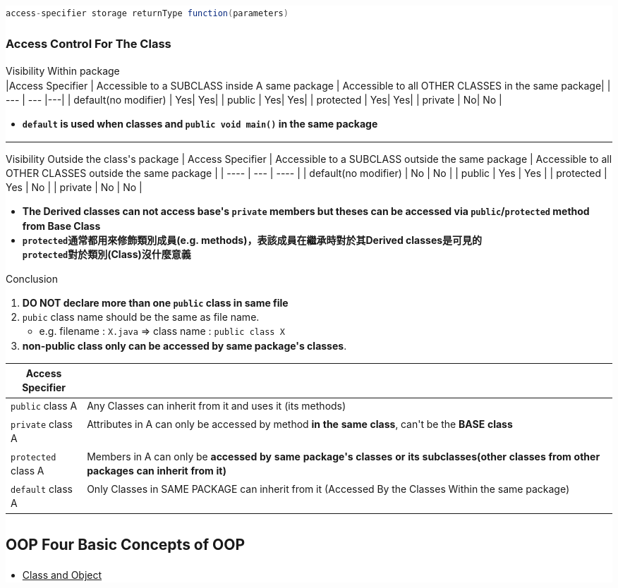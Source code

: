 ```java
access-specifier storage returnType function(parameters)
```

### Access Control For The Class

Visibility Within package   
|Access Specifier | Accessible to a SUBCLASS inside A same package | Accessible to all OTHER CLASSES in the same package|
| --- | --- |---|
|  default(no modifier)         | Yes|     Yes|
|  public                       | Yes|     Yes|
|  protected                    | Yes|     Yes|
|  private                      |  No|     No |   

- **`default` is used when classes and `public void main()` in the same package**

---

Visibility Outside the class's package 
| Access Specifier      |  Accessible to a SUBCLASS outside the same package | Accessible to all OTHER CLASSES outside the same package |
| ----                  |     ---                                            |     ----                                                 |
|  default(no modifier) |     No                                             |     No                                                   |
|  public               |     Yes                                            |     Yes                                                  |
|  protected            |     Yes                                            |     No                                                   |
|  private              |     No                                             |     No                                                   | 

- **The Derived classes can not access base's `private` members but theses can be accessed via `public`/`protected` method from Base Class**
- **`protected`通常都用來修飾類別成員(e.g. methods)，表該成員在繼承時對於其Derived classes是可見的**   
**`protected`對於類別(Class)沒什麼意義**   

Conclusion
1. **DO NOT declare more than one `public` class in same file**   
2. `pubic` class name should be the same as file name. 
    - e.g. filename : `X.java` => class name : `public class X`  
3. **non-public class only can be accessed by same package's classes**.  

| Access Specifier |     |
| ---                 | --- |
| `public` class A    | Any Classes can inherit from it and uses it (its methods)
| `private` class A   | Attributes in A can only be accessed by method **in the same class**, can't be the **BASE class**   
| `protected` class A | Members in A can only be **accessed by same package's classes or its subclasses(other classes from other packages can inherit from it)**
| `default` class A   | Only Classes in SAME PACKAGE can inherit from it (Accessed By the Classes Within the same package)

## OOP Four Basic Concepts of OOP
- [Class and Object](https://medium.com/@nwyyy/design-pattern%E5%88%9D%E5%BF%83%E8%80%85%E7%AD%86%E8%A8%98-1-95774a905010)   
